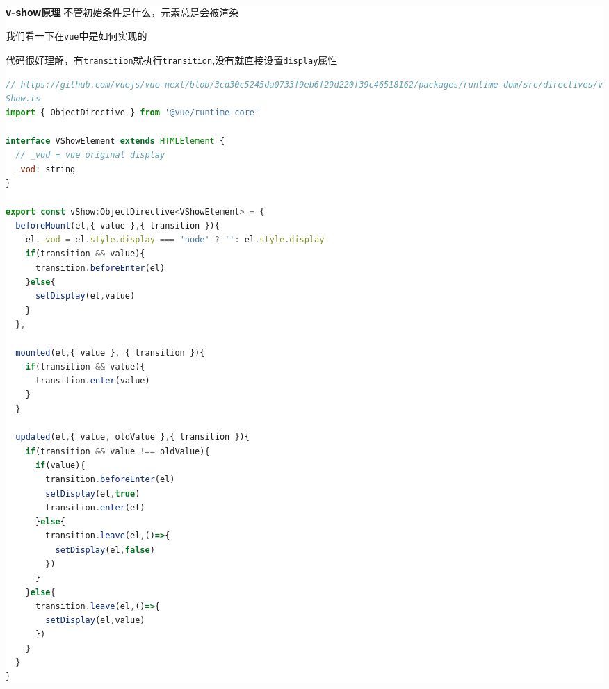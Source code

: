 **v-show原理**
不管初始条件是什么，元素总是会被渲染

我们看一下在`vue`中是如何实现的

代码很好理解，有`transition`就执行`transition`,没有就直接设置`display`属性

```javascript
// https://github.com/vuejs/vue-next/blob/3cd30c5245da0733f9eb6f29d220f39c46518162/packages/runtime-dom/src/directives/vShow.ts
import { ObjectDirective } from '@vue/runtime-core'

interface VShowElement extends HTMLElement {
  // _vod = vue original display
  _vod: string
}

export const vShow:ObjectDirective<VShowElement> = {
  beforeMount(el,{ value },{ transition }){
    el._vod = el.style.display === 'node' ? '': el.style.display
    if(transition && value){
      transition.beforeEnter(el)
    }else{
      setDisplay(el,value)
    }
  },

  mounted(el,{ value }, { transition }){
    if(transition && value){
      transition.enter(value)
    }
  }

  updated(el,{ value, oldValue },{ transition }){
    if(transition && value !== oldValue){
      if(value){
        transition.beforeEnter(el)
        setDisplay(el,true)
        transition.enter(el)
      }else{
        transition.leave(el,()=>{
          setDisplay(el,false)
        })
      }
    }else{
      transition.leave(el,()=>{
        setDisplay(el,value)
      })
    }
  }
}


```
